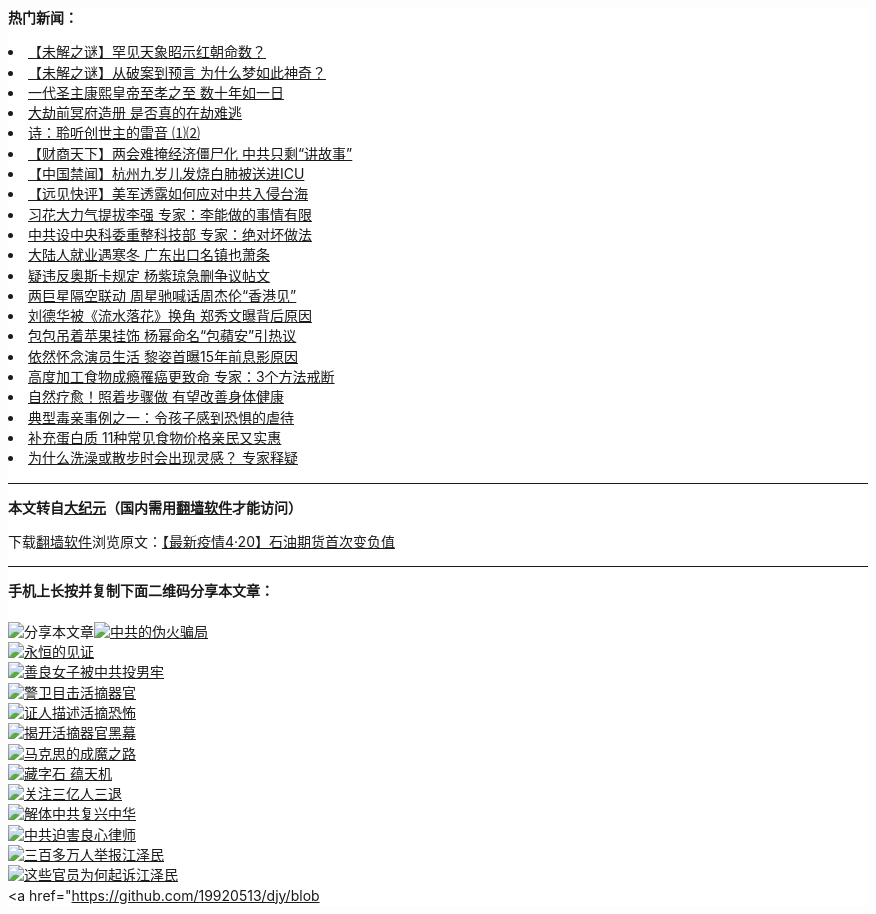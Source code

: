 
<strong>热门新闻：</strong>
<li><a href="https://github.com/19920513/djy/blob/master/gb/23/3/8/n13945330.md#1">【未解之谜】罕见天象昭示红朝命数？</a></li>
<li><a href="https://github.com/19920513/djy/blob/master/gb/23/3/4/n13942716.md#1">【未解之谜】从破案到预言 为什么梦如此神奇？</a></li>
<li><a href="https://github.com/19920513/djy/blob/master/gb/23/3/6/n13944080.md#1">一代圣主康熙皇帝至孝之至 数十年如一日</a></li>
<li><a href="https://github.com/19920513/djy/blob/master/gb/22/5/22/n13743021.md#1">大劫前冥府造册 是否真的在劫难逃</a></li>
<li><a href="https://github.com/19920513/djy/blob/master/gb/23/2/20/n13933872.md#1">诗：聆听创世主的雷音 ⑴⑵</a></li>
<li><a href="https://github.com/19920513/djy/blob/master/gb/23/3/9/n13946851.md#1">【财商天下】两会难掩经济僵尸化 中共只剩“讲故事”</a></li>
<li><a href="https://github.com/19920513/djy/blob/master/gb/23/3/9/n13946889.md#1">【中国禁闻】杭州九岁儿发烧白肺被送进ICU</a></li>
<li><a href="https://github.com/19920513/djy/blob/master/gb/23/3/10/n13946958.md#1">【远见快评】美军透露如何应对中共入侵台海</a></li>
<li><a href="https://github.com/19920513/djy/blob/master/gb/23/3/7/n13945149.md#1">习花大力气提拔李强 专家：李能做的事情有限</a></li>
<li><a href="https://github.com/19920513/djy/blob/master/gb/23/3/8/n13945430.md#1">中共设中央科委重整科技部 专家：绝对坏做法</a></li>
<li><a href="https://github.com/19920513/djy/blob/master/gb/23/3/8/n13945529.md#1">大陆人就业遇寒冬 广东出口名镇也萧条</a></li>
<li><a href="https://github.com/19920513/djy/blob/master/gb/23/3/9/n13946022.md#1">疑违反奥斯卡规定 杨紫琼急删争议帖文</a></li>
<li><a href="https://github.com/19920513/djy/blob/master/gb/23/3/7/n13945104.md#1">两巨星隔空联动 周星驰喊话周杰伦“香港见”</a></li>
<li><a href="https://github.com/19920513/djy/blob/master/gb/23/3/8/n13945948.md#1">刘德华被《流水落花》换角 郑秀文曝背后原因</a></li>
<li><a href="https://github.com/19920513/djy/blob/master/gb/23/3/7/n13945246.md#1">包包吊着苹果挂饰 杨幂命名“包蘋安”引热议</a></li>
<li><a href="https://github.com/19920513/djy/blob/master/gb/23/3/8/n13945930.md#1">依然怀念演员生活 黎姿首曝15年前息影原因</a></li>
<li><a href="https://github.com/19920513/djy/blob/master/gb/23/3/4/n13943029.md#1">高度加工食物成瘾罹癌更致命 专家：3个方法戒断</a></li>
<li><a href="https://github.com/19920513/djy/blob/master/gb/23/3/6/n13943990.md#1">自然疗愈！照着步骤做 有望改善身体健康</a></li>
<li><a href="https://github.com/19920513/djy/blob/master/gb/23/3/7/n13944906.md#1">典型毒亲事例之一：令孩子感到恐惧的虐待</a></li>
<li><a href="https://github.com/19920513/djy/blob/master/gb/23/3/8/n13945826.md#1">补充蛋白质 11种常见食物价格亲民又实惠</a></li>
<li><a href="https://github.com/19920513/djy/blob/master/gb/23/3/8/n13945618.md#1">为什么洗澡或散步时会出现灵感？ 专家释疑</a></li>
<hr>

<strong>本文转自<a href="https://www.epochtimes.com">大纪元</a>（国内需用<a href="https://github.com/19920513/www/blob/master/README.md#8">翻墙软件</a>才能访问）</strong><p>下载<a href="https://github.com/19920513/www/blob/master/README.md#8">翻墙软件</a>浏览原文：<a href="https://www.epochtimes.com/gb/20/4/19/n12042760.htm">【最新疫情4·20】石油期货首次变负值</a></p><hr>

<strong>手机上长按并复制下面二维码分享本文章：</strong><br><br><img src="https://chart.apis.google.com/chart?cht=qr&chs=240x240&choe=UTF-8&chld=M|2&chl=https://github.com/19920513/djy/blob/master/gb/20/4/19/n12042760.md%231" title="分享本文章"></td><td VALIGN=TOP><a href="https://github.com/19920513/djy/blob/master/gb/16/1/21/n4622075.md?dfh#1" target="_blank"><img src="https://raw.githubusercontent.com/19920513/djy/master/gb/300/wei-f1.jpg" title="中共的伪火骗局"  alt="中共的伪火骗局"></a><br><a href="https://github.com/19920513/www/blob/master/README.md?dfh#9" target="_blank"><img src="https://raw.githubusercontent.com/19920513/djy/master/gb/300/yong-h.jpg" title="永恒的见证"  alt="永恒的见证"></a><br><a href="https://github.com/19920513/djy/blob/master/gb/13/9/29/n3974789.md?dfh#1" target="_blank"><img src="https://raw.githubusercontent.com/19920513/djy/master/gb/300/shang-lnz.jpg" title="善良女子被中共投男牢"  alt="善良女子被中共投男牢"></a><br><a href="https://github.com/19920513/djy/blob/master/gb/16/3/16/n4663449.md?dfh#1" target="_blank"><img src="https://raw.githubusercontent.com/19920513/djy/master/gb/300/huo-z3.jpg" title="警卫目击活摘器官"  alt="警卫目击活摘器官"></a><br><a href="https://github.com/19920513/djy/blob/master/gb/16/8/7/n8177641.md?dfh#1" target="_blank"><img src="https://raw.githubusercontent.com/19920513/djy/master/gb/300/huo-z4.jpg" title="证人描述活摘恐怖"  alt="证人描述活摘恐怖"></a><br><a href="https://github.com/19920513/djy/blob/master/gb/10/4/19/n2881569.md?dfh#1" target="_blank"><img src="https://raw.githubusercontent.com/19920513/djy/master/gb/300/huo-z1.jpg" title="揭开活摘器官黑幕"  alt="揭开活摘器官黑幕"></a><br><a href="https://github.com/19920513/djy/blob/master/gb/10/11/7/n3077476.md?dfh#1" target="_blank"><img src="https://raw.githubusercontent.com/19920513/djy/master/gb/300/ma-ks.jpg" title="马克思的成魔之路"  alt="马克思的成魔之路"></a><br><a href="https://github.com/19920513/djy/blob/master/gb/14/6/9/n4173977.md?dfh#1" target="_blank"><img src="https://raw.githubusercontent.com/19920513/djy/master/gb/300/chang-zs.jpg" title="藏字石 蕴天机"  alt="藏字石 蕴天机"></a><br><a href="https://github.com/19920513/djy/blob/master/gb/18/5/10/n10381511.md?dfh#1" target="_blank"><img src="https://raw.githubusercontent.com/19920513/djy/master/gb/300/st1.jpg" title="关注三亿人三退"  alt="关注三亿人三退"></a><br><a href="https://github.com/19920513/djy/blob/master/gb/18/3/21/n10237682.md?dfh#1" target="_blank"><img src="https://raw.githubusercontent.com/19920513/djy/master/gb/300/jie-t.jpg" title="解体中共复兴中华"  alt="解体中共复兴中华"></a><br><a href="https://github.com/19920513/djy/blob/master/gb/9/2/9/n2422991.md?dfh#1" target="_blank"><img src="https://raw.githubusercontent.com/19920513/djy/master/gb/300/gao-zs.jpg" title="中共迫害良心律师"  alt="中共迫害良心律师"></a><br><a href="https://github.com/19920513/djy/blob/master/gb/18/12/9/n10900044.md?dfh#1" target="_blank"><img src="https://raw.githubusercontent.com/19920513/djy/master/gb/300/sj1.jpg" title="三百多万人举报江泽民"  alt="三百多万人举报江泽民"></a><br><a href="https://github.com/19920513/djy/blob/master/gb/18/8/28/n10672014.md?dfh#1" target="_blank"><img src="https://raw.githubusercontent.com/19920513/djy/master/gb/300/sj2.jpg" title="这些官员为何起诉江泽民"  alt="这些官员为何起诉江泽民"></a><br><a href="https://github.com/19920513/djy/blob